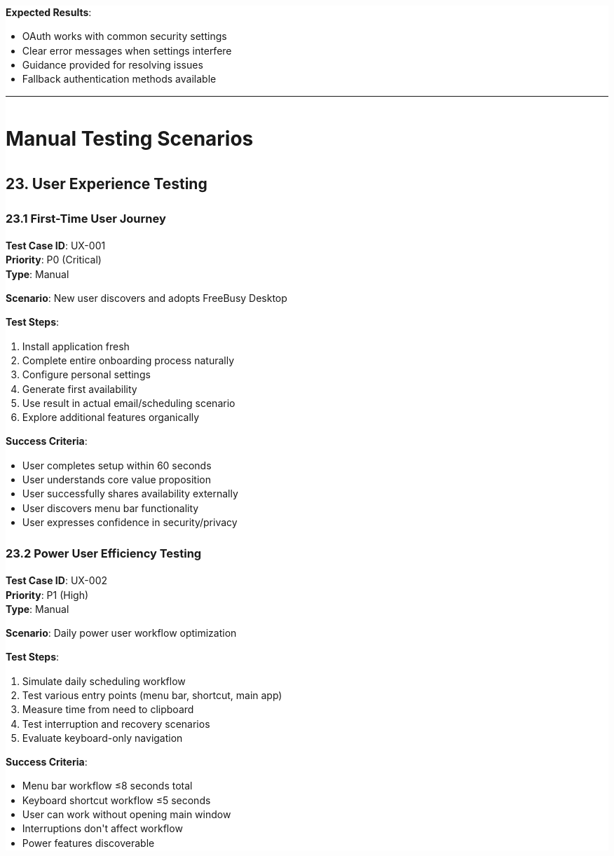 **Expected Results**:
- OAuth works with common security settings
- Clear error messages when settings interfere
- Guidance provided for resolving issues
- Fallback authentication methods available

---

# Manual Testing Scenarios

## 23. User Experience Testing

### 23.1 First-Time User Journey
**Test Case ID**: UX-001  
**Priority**: P0 (Critical)  
**Type**: Manual

**Scenario**: New user discovers and adopts FreeBusy Desktop

**Test Steps**:
1. Install application fresh
2. Complete entire onboarding process naturally
3. Configure personal settings
4. Generate first availability
5. Use result in actual email/scheduling scenario
6. Explore additional features organically

**Success Criteria**:
- User completes setup within 60 seconds
- User understands core value proposition
- User successfully shares availability externally
- User discovers menu bar functionality
- User expresses confidence in security/privacy

### 23.2 Power User Efficiency Testing
**Test Case ID**: UX-002  
**Priority**: P1 (High)  
**Type**: Manual

**Scenario**: Daily power user workflow optimization

**Test Steps**:
1. Simulate daily scheduling workflow
2. Test various entry points (menu bar, shortcut, main app)
3. Measure time from need to clipboard
4. Test interruption and recovery scenarios
5. Evaluate keyboard-only navigation

**Success Criteria**:
- Menu bar workflow ≤8 seconds total
- Keyboard shortcut workflow ≤5 seconds
- User can work without opening main window
- Interruptions don't affect workflow
- Power features discoverable
